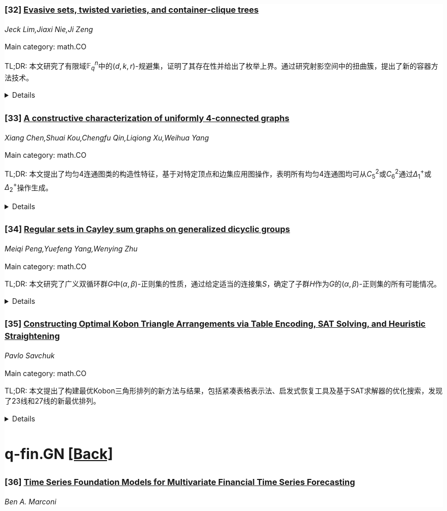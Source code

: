 
### [32] [Evasive sets, twisted varieties, and container-clique trees](https://arxiv.org/abs/2507.07594)
*Jeck Lim,Jiaxi Nie,Ji Zeng*

Main category: math.CO

TL;DR: 本文研究了有限域$\mathbb{F}_q^n$中的$(d,k,r)$-规避集，证明了其存在性并给出了枚举上界。通过研究射影空间中的扭曲簇，提出了新的容器方法技术。


<details><summary>Details</summary></details>


### [33] [A constructive characterization of uniformly 4-connected graphs](https://arxiv.org/abs/2507.07656)
*Xiang Chen,Shuai Kou,Chengfu Qin,Liqiong Xu,Weihua Yang*

Main category: math.CO

TL;DR: 本文提出了均匀4连通图类的构造性特征，基于对特定顶点和边集应用图操作，表明所有均匀4连通图均可从$C_5^2$或$C_6^2$通过$\Delta_1^+$或$\Delta_2^+$操作生成。


<details><summary>Details</summary></details>


### [34] [Regular sets in Cayley sum graphs on generalized dicyclic groups](https://arxiv.org/abs/2507.07736)
*Meiqi Peng,Yuefeng Yang,Wenying Zhu*

Main category: math.CO

TL;DR: 本文研究了广义双循环群$G$中$(\alpha,\beta)$-正则集的性质，通过给定适当的连接集$S$，确定了子群$H$作为$G$的$(\alpha,\beta)$-正则集的所有可能情况。


<details><summary>Details</summary></details>


### [35] [Constructing Optimal Kobon Triangle Arrangements via Table Encoding, SAT Solving, and Heuristic Straightening](https://arxiv.org/abs/2507.07951)
*Pavlo Savchuk*

Main category: math.CO

TL;DR: 本文提出了构建最优Kobon三角形排列的新方法与结果，包括紧凑表格表示法、启发式恢复工具及基于SAT求解器的优化搜索，发现了23线和27线的新最优排列。


<details><summary>Details</summary></details>


<div id='q-fin.GN'></div>

# q-fin.GN [[Back]](#toc)

### [36] [Time Series Foundation Models for Multivariate Financial Time Series Forecasting](https://arxiv.org/abs/2507.07296)
*Ben A. Marconi*
